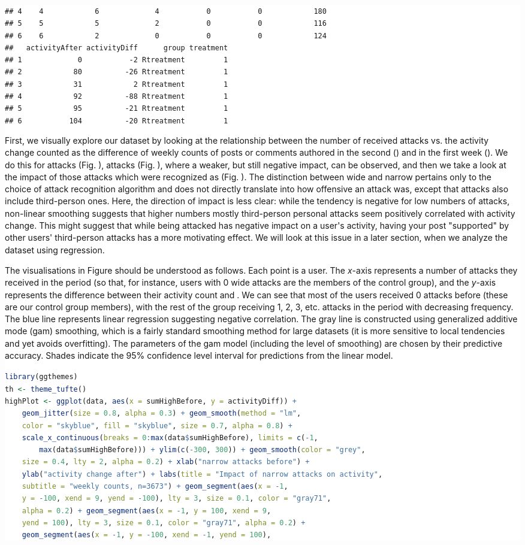     ## 4    4            6             4           0           0            180
    ## 5    5            5             2           0           0            116
    ## 6    6            2             0           0           0            124
    ##   activityAfter activityDiff      group treatment
    ## 1             0           -2 Rtreatment         1
    ## 2            80          -26 Rtreatment         1
    ## 3            31            2 Rtreatment         1
    ## 4            92          -88 Rtreatment         1
    ## 5            95          -21 Rtreatment         1
    ## 6           104          -20 Rtreatment         1

First, we visually explore our dataset by looking at the relationship between the number of received attacks vs. the activity change counted as the difference of weekly counts of posts or comments authored in the second () and in the first week (). We do this for attacks (Fig. ), attacks (Fig. ), where a weaker, but still negative impact, can be observed, and then we take a look at the impact of those attacks which were recognized as (Fig. ). The distinction between wide and narrow pertains only to the choice of attack recognition algorithm and does not directly translate into how offensive an attack was, except that attacks also include third-person ones. Here, the direction of impact is less clear: while the tendency is negative for low numbers of attacks, non-linear smoothing suggests that higher numbers mostly third-person personal attacks seem positively correlated with activity change. This might suggest that while being attacked has negative impact on a user's activity, having your post "supported" by other users' third-person attacks has a more motivating effect. We will look at this issue in a later section, when we analyze the dataset using regression.

The visualisations in Figure should be understood as follows. Each point is a user. The *x*-axis represents a number of attacks they received in the period (so that, for instance, users with 0 wide attacks are the members of the control group), and the *y*-axis represents the difference between their activity count and . We can see that most of the users received 0 attacks before (these are our control group members), with the rest of the group receiving 1, 2, 3, etc. attacks in the period with decreasing frequency. The blue line represents linear regression suggesting negative correlation. The gray line is constructed using generalized additive mode (gam) smoothing, which is a fairly standard smoothing method for large datasets (it is more sensitive to local tendencies and yet avoids overfitting). The parameters of the gam model (including the level of smoothing) are chosen by their predictive accuracy. Shades indicate the 95% confidence level interval for predictions from the linear model.

``` r
library(ggthemes)
th <- theme_tufte()
highPlot <- ggplot(data, aes(x = sumHighBefore, y = activityDiff)) +
    geom_jitter(size = 0.8, alpha = 0.3) + geom_smooth(method = "lm",
    color = "skyblue", fill = "skyblue", size = 0.7, alpha = 0.8) +
    scale_x_continuous(breaks = 0:max(data$sumHighBefore), limits = c(-1,
        max(data$sumHighBefore))) + ylim(c(-300, 300)) + geom_smooth(color = "grey",
    size = 0.4, lty = 2, alpha = 0.2) + xlab("narrow attacks before") +
    ylab("activity change after") + labs(title = "Impact of narrow attacks on activity",
    subtitle = "weekly counts, n=3673") + geom_segment(aes(x = -1,
    y = -100, xend = 9, yend = -100), lty = 3, size = 0.1, color = "gray71",
    alpha = 0.2) + geom_segment(aes(x = -1, y = 100, xend = 9,
    yend = 100), lty = 3, size = 0.1, color = "gray71", alpha = 0.2) +
    geom_segment(aes(x = -1, y = -100, xend = -1, yend = 100),
```